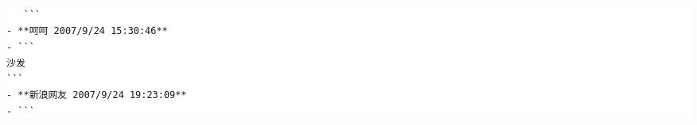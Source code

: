   ~~~石猴学长关于图形的回答不对吧~
     ```
- **呵呵 2007/9/24 15:30:46**
- ```
  沙发
  ```
- **新浪网友 2007/9/24 19:23:09**
- ```

